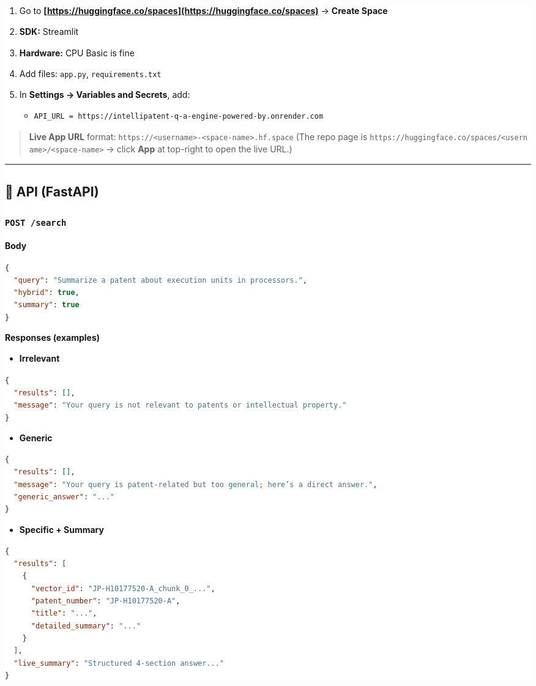 1. Go to **[https://huggingface.co/spaces](https://huggingface.co/spaces)** → **Create Space**
2. **SDK:** Streamlit
3. **Hardware:** CPU Basic is fine
4. Add files: `app.py`, `requirements.txt`
5. In **Settings → Variables and Secrets**, add:

   * `API_URL = https://intellipatent-q-a-engine-powered-by.onrender.com`

> **Live App URL** format:
> `https://<username>-<space-name>.hf.space`
> (The repo page is `https://huggingface.co/spaces/<username>/<space-name>` → click **App** at top-right to open the live URL.)

---

## 🧩 API (FastAPI)

### `POST /search`

**Body**

```json
{
  "query": "Summarize a patent about execution units in processors.",
  "hybrid": true,
  "summary": true
}
```

**Responses (examples)**

* **Irrelevant**

```json
{
  "results": [],
  "message": "Your query is not relevant to patents or intellectual property."
}
```

* **Generic**

```json
{
  "results": [],
  "message": "Your query is patent-related but too general; here’s a direct answer.",
  "generic_answer": "..."
}
```

* **Specific + Summary**

```json
{
  "results": [
    {
      "vector_id": "JP-H10177520-A_chunk_0_...",
      "patent_number": "JP-H10177520-A",
      "title": "...",
      "detailed_summary": "..."
    }
  ],
  "live_summary": "Structured 4-section answer..."
}
```
